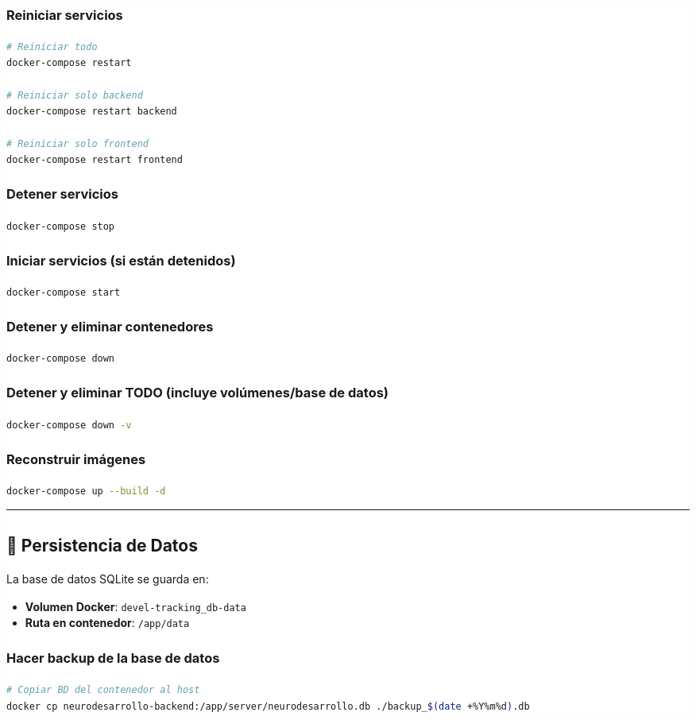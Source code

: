 ### Reiniciar servicios
```bash
# Reiniciar todo
docker-compose restart

# Reiniciar solo backend
docker-compose restart backend

# Reiniciar solo frontend
docker-compose restart frontend
```

### Detener servicios
```bash
docker-compose stop
```

### Iniciar servicios (si están detenidos)
```bash
docker-compose start
```

### Detener y eliminar contenedores
```bash
docker-compose down
```

### Detener y eliminar TODO (incluye volúmenes/base de datos)
```bash
docker-compose down -v
```

### Reconstruir imágenes
```bash
docker-compose up --build -d
```

---

## 📁 Persistencia de Datos

La base de datos SQLite se guarda en:
- **Volumen Docker**: `devel-tracking_db-data`
- **Ruta en contenedor**: `/app/data`

### Hacer backup de la base de datos
```bash
# Copiar BD del contenedor al host
docker cp neurodesarrollo-backend:/app/server/neurodesarrollo.db ./backup_$(date +%Y%m%d).db
```

